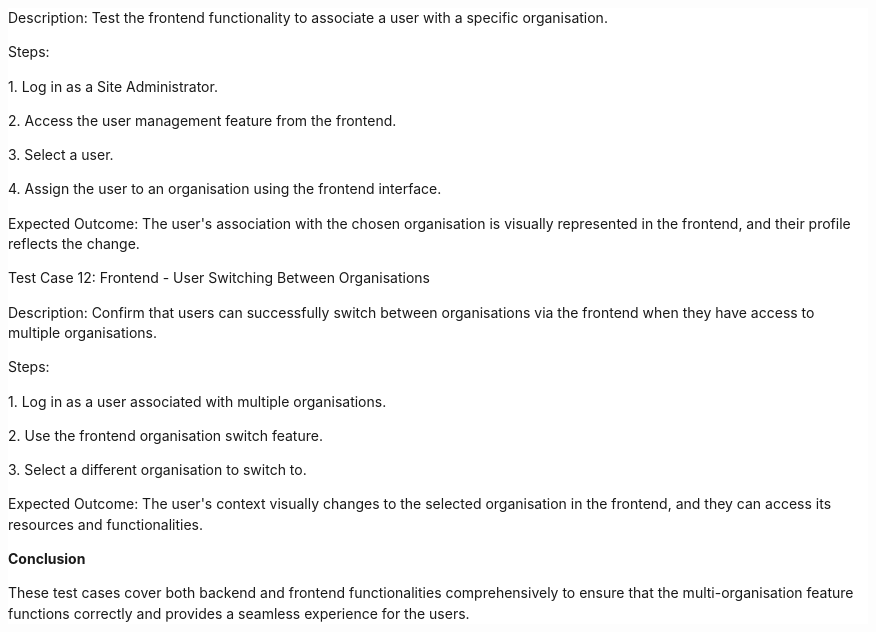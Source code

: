 Description: Test the frontend functionality to associate a user with a specific organisation.

Steps:

1\. Log in as a Site Administrator.

2\. Access the user management feature from the frontend.

3\. Select a user.

4\. Assign the user to an organisation using the frontend interface.

Expected Outcome: The user's association with the chosen organisation is visually represented in the
frontend, and their profile reflects the change.

Test Case 12: Frontend - User Switching Between Organisations

Description: Confirm that users can successfully switch between organisations via the frontend when
they have access to multiple organisations.

Steps:

1\. Log in as a user associated with multiple organisations.

2\. Use the frontend organisation switch feature.

3\. Select a different organisation to switch to.

Expected Outcome: The user's context visually changes to the selected organisation in the frontend,
and they can access its resources and functionalities.

**Conclusion**

These test cases cover both backend and frontend functionalities comprehensively to ensure that the
multi-organisation feature functions correctly and provides a seamless experience for the users.
